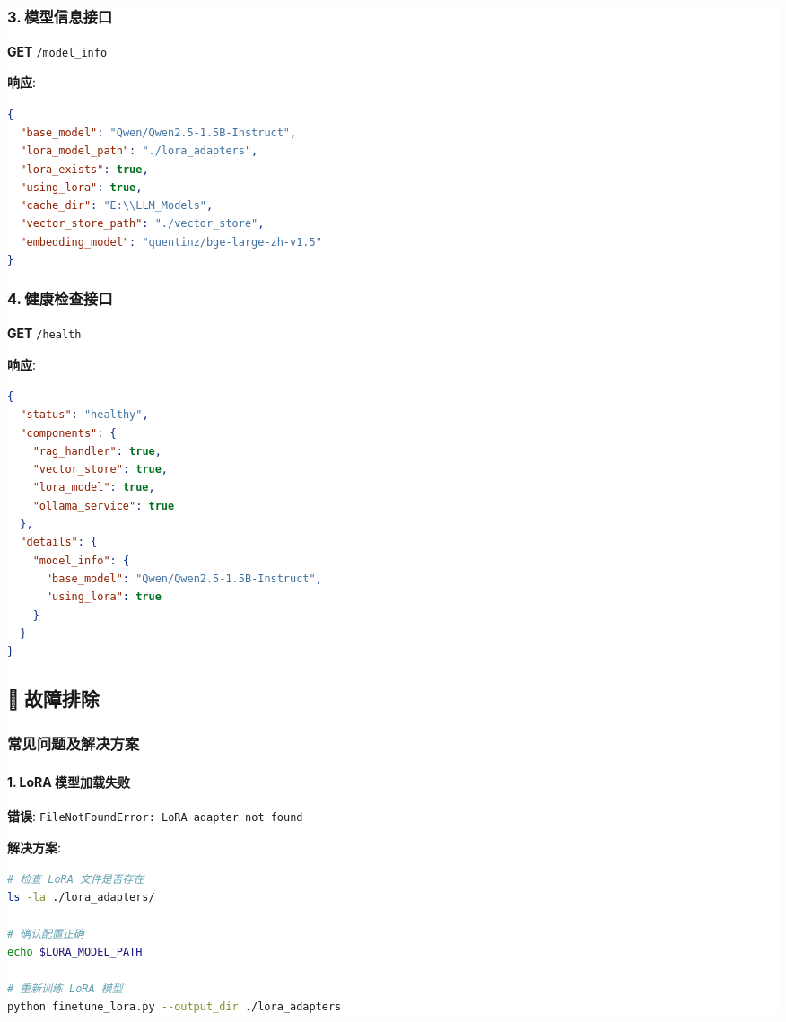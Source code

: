 ### 3. 模型信息接口

**GET** `/model_info`

**响应**:
```json
{
  "base_model": "Qwen/Qwen2.5-1.5B-Instruct",
  "lora_model_path": "./lora_adapters",
  "lora_exists": true,
  "using_lora": true,
  "cache_dir": "E:\\LLM_Models",
  "vector_store_path": "./vector_store",
  "embedding_model": "quentinz/bge-large-zh-v1.5"
}
```

### 4. 健康检查接口

**GET** `/health`

**响应**:
```json
{
  "status": "healthy",
  "components": {
    "rag_handler": true,
    "vector_store": true,
    "lora_model": true,
    "ollama_service": true
  },
  "details": {
    "model_info": {
      "base_model": "Qwen/Qwen2.5-1.5B-Instruct",
      "using_lora": true
    }
  }
}
```

## 🔧 故障排除

### 常见问题及解决方案

#### 1. LoRA 模型加载失败

**错误**: `FileNotFoundError: LoRA adapter not found`

**解决方案**:
```bash
# 检查 LoRA 文件是否存在
ls -la ./lora_adapters/

# 确认配置正确
echo $LORA_MODEL_PATH

# 重新训练 LoRA 模型
python finetune_lora.py --output_dir ./lora_adapters
```
